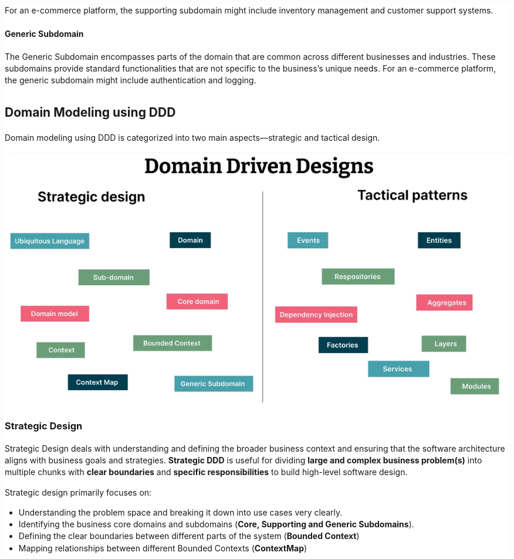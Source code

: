For an e-commerce platform, the supporting subdomain might include inventory management and customer support systems.

#### Generic Subdomain

The Generic Subdomain encompasses parts of the domain that are common across different businesses and industries. These subdomains provide standard functionalities that are not specific to the business’s unique needs. For an e-commerce platform, the generic subdomain might include authentication and logging.

## Domain Modeling using DDD

Domain modeling using DDD is categorized into two main aspects—strategic and tactical design.

![DDD Strategic and tactical design](/assets/images/fundamentals/strategic-and-tactical-design.webp)

### Strategic Design

Strategic Design deals with understanding and defining the broader business context and ensuring that the software architecture aligns with business goals and strategies. **Strategic DDD** is useful for dividing **large and complex business problem(s)** into multiple chunks with **clear boundaries** and **specific responsibilities** to build high-level software design.

Strategic design primarily focuses on:

- Understanding the problem space and breaking it down into use cases very clearly.
- Identifying the business core domains and subdomains (**Core, Supporting and Generic Subdomains**).
- Defining the clear boundaries between different parts of the system (**Bounded Context**)
- Mapping relationships between different Bounded Contexts (**ContextMap**)
